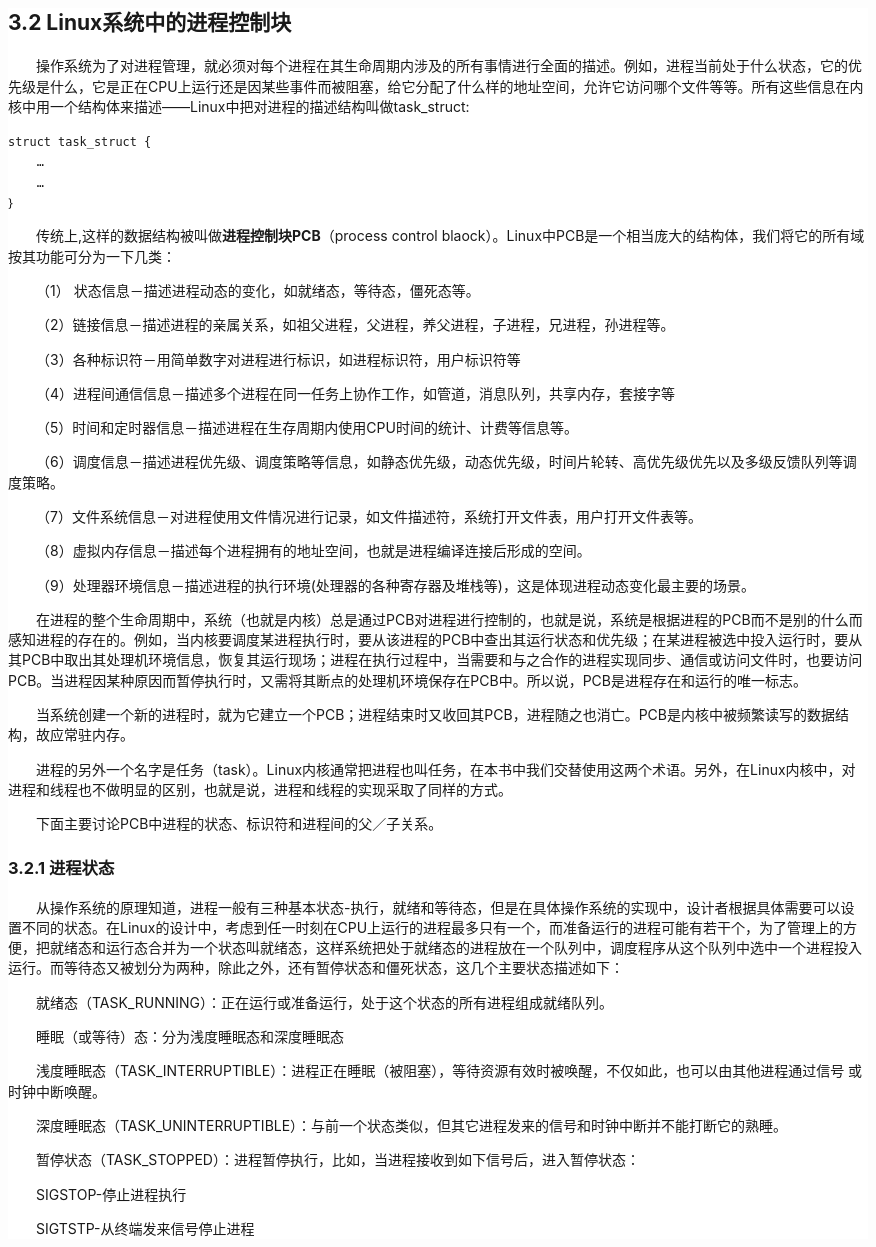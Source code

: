 ## **3.2 Linux系统中的进程控制块**

&emsp;&emsp;操作系统为了对进程管理，就必须对每个进程在其生命周期内涉及的所有事情进行全面的描述。例如，进程当前处于什么状态，它的优先级是什么，它是正在CPU上运行还是因某些事件而被阻塞，给它分配了什么样的地址空间，允许它访问哪个文件等等。所有这些信息在内核中用一个结构体来描述——Linux中把对进程的描述结构叫做task_struct:

	struct task_struct {
		… 
		… 
	｝

&emsp;&emsp;传统上,这样的数据结构被叫做**进程控制块PCB**（process control blaock）。Linux中PCB是一个相当庞大的结构体，我们将它的所有域按其功能可分为一下几类：

&emsp;&emsp;（1）	状态信息－描述进程动态的变化，如就绪态，等待态，僵死态等。

&emsp;&emsp;（2）链接信息－描述进程的亲属关系，如祖父进程，父进程，养父进程，子进程，兄进程，孙进程等。

&emsp;&emsp;（3）各种标识符－用简单数字对进程进行标识，如进程标识符，用户标识符等

&emsp;&emsp;（4）进程间通信信息－描述多个进程在同一任务上协作工作，如管道，消息队列，共享内存，套接字等

&emsp;&emsp;（5）时间和定时器信息－描述进程在生存周期内使用CPU时间的统计、计费等信息等。

&emsp;&emsp;（6）调度信息－描述进程优先级、调度策略等信息，如静态优先级，动态优先级，时间片轮转、高优先级优先以及多级反馈队列等调度策略。

&emsp;&emsp;（7）文件系统信息－对进程使用文件情况进行记录，如文件描述符，系统打开文件表，用户打开文件表等。

&emsp;&emsp;（8）虚拟内存信息－描述每个进程拥有的地址空间，也就是进程编译连接后形成的空间。

&emsp;&emsp;（9）处理器环境信息－描述进程的执行环境(处理器的各种寄存器及堆栈等)，这是体现进程动态变化最主要的场景。

&emsp;&emsp;在进程的整个生命周期中，系统（也就是内核）总是通过PCB对进程进行控制的，也就是说，系统是根据进程的PCB而不是别的什么而感知进程的存在的。例如，当内核要调度某进程执行时，要从该进程的PCB中查出其运行状态和优先级；在某进程被选中投入运行时，要从其PCB中取出其处理机环境信息，恢复其运行现场；进程在执行过程中，当需要和与之合作的进程实现同步、通信或访问文件时，也要访问PCB。当进程因某种原因而暂停执行时，又需将其断点的处理机环境保存在PCB中。所以说，PCB是进程存在和运行的唯一标志。

&emsp;&emsp;当系统创建一个新的进程时，就为它建立一个PCB；进程结束时又收回其PCB，进程随之也消亡。PCB是内核中被频繁读写的数据结构，故应常驻内存。

&emsp;&emsp;进程的另外一个名字是任务（task）。Linux内核通常把进程也叫任务，在本书中我们交替使用这两个术语。另外，在Linux内核中，对进程和线程也不做明显的区别，也就是说，进程和线程的实现采取了同样的方式。

&emsp;&emsp;下面主要讨论PCB中进程的状态、标识符和进程间的父／子关系。

### **3.2.1 进程状态**

&emsp;&emsp;从操作系统的原理知道，进程一般有三种基本状态-执行，就绪和等待态，但是在具体操作系统的实现中，设计者根据具体需要可以设置不同的状态。在Linux的设计中，考虑到任一时刻在CPU上运行的进程最多只有一个，而准备运行的进程可能有若干个，为了管理上的方便，把就绪态和运行态合并为一个状态叫就绪态，这样系统把处于就绪态的进程放在一个队列中，调度程序从这个队列中选中一个进程投入运行。而等待态又被划分为两种，除此之外，还有暂停状态和僵死状态，这几个主要状态描述如下：

&emsp;&emsp;就绪态（TASK_RUNNING）：正在运行或准备运行，处于这个状态的所有进程组成就绪队列。

&emsp;&emsp;睡眠（或等待）态：分为浅度睡眠态和深度睡眠态

&emsp;&emsp;浅度睡眠态（TASK_INTERRUPTIBLE）：进程正在睡眠（被阻塞），等待资源有效时被唤醒，不仅如此，也可以由其他进程通过信号 或时钟中断唤醒。

&emsp;&emsp;深度睡眠态（TASK_UNINTERRUPTIBLE）：与前一个状态类似，但其它进程发来的信号和时钟中断并不能打断它的熟睡。

&emsp;&emsp;暂停状态（TASK_STOPPED）：进程暂停执行，比如，当进程接收到如下信号后，进入暂停状态：

&emsp;&emsp;SIGSTOP-停止进程执行

&emsp;&emsp;SIGTSTP-从终端发来信号停止进程
